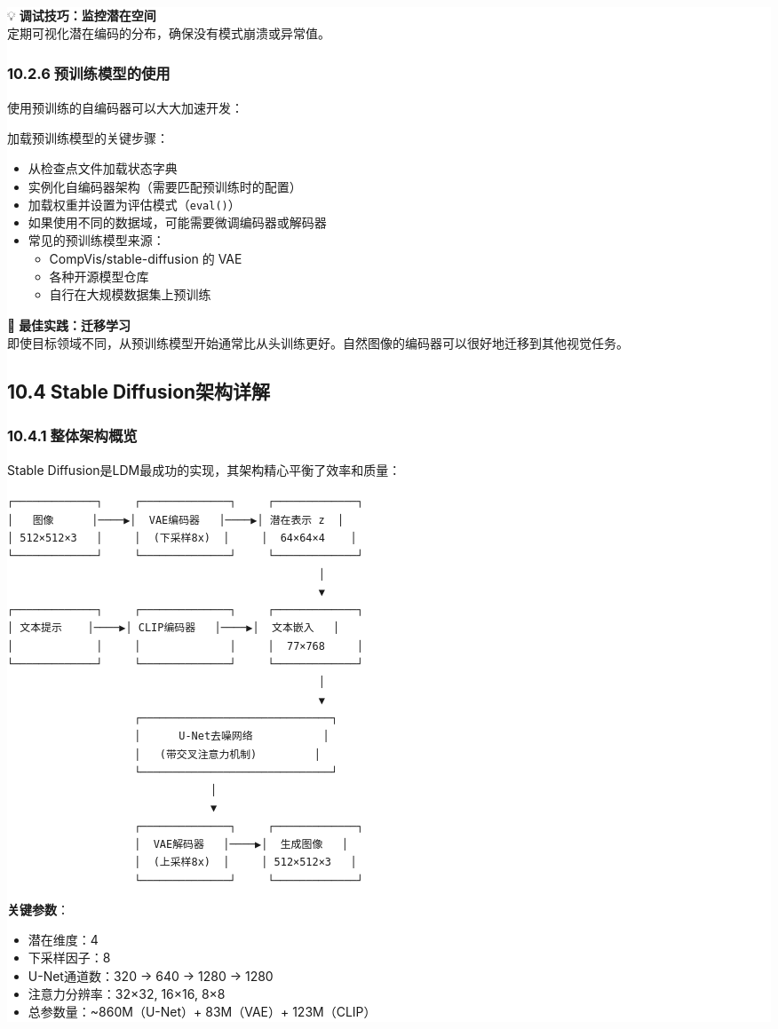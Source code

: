 💡 **调试技巧：监控潜在空间**  
定期可视化潜在编码的分布，确保没有模式崩溃或异常值。

### 10.2.6 预训练模型的使用

使用预训练的自编码器可以大大加速开发：

加载预训练模型的关键步骤：
- 从检查点文件加载状态字典
- 实例化自编码器架构（需要匹配预训练时的配置）
- 加载权重并设置为评估模式（`eval()`）
- 如果使用不同的数据域，可能需要微调编码器或解码器
- 常见的预训练模型来源：
  - CompVis/stable-diffusion 的 VAE
  - 各种开源模型仓库
  - 自行在大规模数据集上预训练

🌟 **最佳实践：迁移学习**  
即使目标领域不同，从预训练模型开始通常比从头训练更好。自然图像的编码器可以很好地迁移到其他视觉任务。

## 10.4 Stable Diffusion架构详解

### 10.4.1 整体架构概览

Stable Diffusion是LDM最成功的实现，其架构精心平衡了效率和质量：

```
┌─────────────┐     ┌──────────────┐     ┌─────────────┐
│   图像      │────▶│  VAE编码器   │────▶│ 潜在表示 z  │
│ 512×512×3   │     │  (下采样8x)  │     │  64×64×4    │
└─────────────┘     └──────────────┘     └─────────────┘
                                                 │
                                                 ▼
┌─────────────┐     ┌──────────────┐     ┌─────────────┐
│ 文本提示    │────▶│ CLIP编码器   │────▶│  文本嵌入   │
│             │     │              │     │  77×768     │
└─────────────┘     └──────────────┘     └─────────────┘
                                                 │
                                                 ▼
                    ┌──────────────────────────────┐
                    │      U-Net去噪网络           │
                    │   (带交叉注意力机制)         │
                    └──────────────────────────────┘
                                │
                                ▼
                    ┌──────────────┐     ┌─────────────┐
                    │  VAE解码器   │────▶│  生成图像   │
                    │  (上采样8x)  │     │ 512×512×3   │
                    └──────────────┘     └─────────────┘
```

**关键参数**：
- 潜在维度：4
- 下采样因子：8
- U-Net通道数：320 → 640 → 1280 → 1280
- 注意力分辨率：32×32, 16×16, 8×8
- 总参数量：~860M（U-Net）+ 83M（VAE）+ 123M（CLIP）
